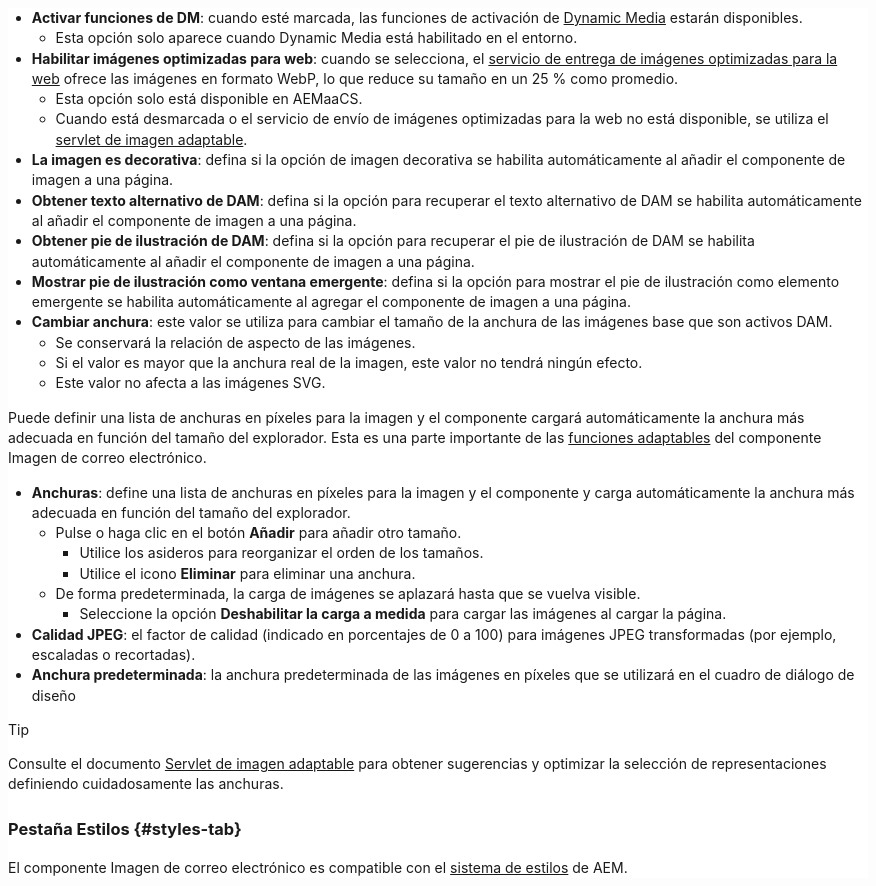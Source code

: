 * **Activar funciones de DM**: cuando esté marcada, las funciones de activación de [Dynamic Media](#dynamic-media) estarán disponibles.
   * Esta opción solo aparece cuando Dynamic Media está habilitado en el entorno.
* **Habilitar imágenes optimizadas para web**: cuando se selecciona, el [servicio de entrega de imágenes optimizadas para la web](/help/developing/web-optimized-image-delivery.md) ofrece las imágenes en formato WebP, lo que reduce su tamaño en un 25 % como promedio.
   * Esta opción solo está disponible en AEMaaCS.
   * Cuando está desmarcada o el servicio de envío de imágenes optimizadas para la web no está disponible, se utiliza el [servlet de imagen adaptable](/help/developing/adaptive-image-servlet.md).
* **La imagen es decorativa**: defina si la opción de imagen decorativa se habilita automáticamente al añadir el componente de imagen a una página.
* **Obtener texto alternativo de DAM**: defina si la opción para recuperar el texto alternativo de DAM se habilita automáticamente al añadir el componente de imagen a una página.
* **Obtener pie de ilustración de DAM**: defina si la opción para recuperar el pie de ilustración de DAM se habilita automáticamente al añadir el componente de imagen a una página.
* **Mostrar pie de ilustración como ventana emergente**: defina si la opción para mostrar el pie de ilustración como elemento emergente se habilita automáticamente al agregar el componente de imagen a una página.
* **Cambiar anchura**: este valor se utiliza para cambiar el tamaño de la anchura de las imágenes base que son activos DAM.
   * Se conservará la relación de aspecto de las imágenes.
   * Si el valor es mayor que la anchura real de la imagen, este valor no tendrá ningún efecto.
   * Este valor no afecta a las imágenes SVG.

Puede definir una lista de anchuras en píxeles para la imagen y el componente cargará automáticamente la anchura más adecuada en función del tamaño del explorador. Esta es una parte importante de las [funciones adaptables](#responsive-features) del componente Imagen de correo electrónico.

* **Anchuras**: define una lista de anchuras en píxeles para la imagen y el componente y carga automáticamente la anchura más adecuada en función del tamaño del explorador.
   * Pulse o haga clic en el botón **Añadir** para añadir otro tamaño.
      * Utilice los asideros para reorganizar el orden de los tamaños.
      * Utilice el icono **Eliminar** para eliminar una anchura.
   * De forma predeterminada, la carga de imágenes se aplazará hasta que se vuelva visible.
      * Seleccione la opción **Deshabilitar la carga a medida** para cargar las imágenes al cargar la página.
* **Calidad JPEG**: el factor de calidad (indicado en porcentajes de 0 a 100) para imágenes JPEG transformadas (por ejemplo, escaladas o recortadas).
* **Anchura predeterminada**: la anchura predeterminada de las imágenes en píxeles que se utilizará en el cuadro de diálogo de diseño

>[!TIP]
>
>Consulte el documento [Servlet de imagen adaptable](/help/developing/adaptive-image-servlet.md) para obtener sugerencias y optimizar la selección de representaciones definiendo cuidadosamente las anchuras.

### Pestaña Estilos {#styles-tab}

El componente Imagen de correo electrónico es compatible con el [sistema de estilos](/help/get-started/authoring.md#component-styling) de AEM.
